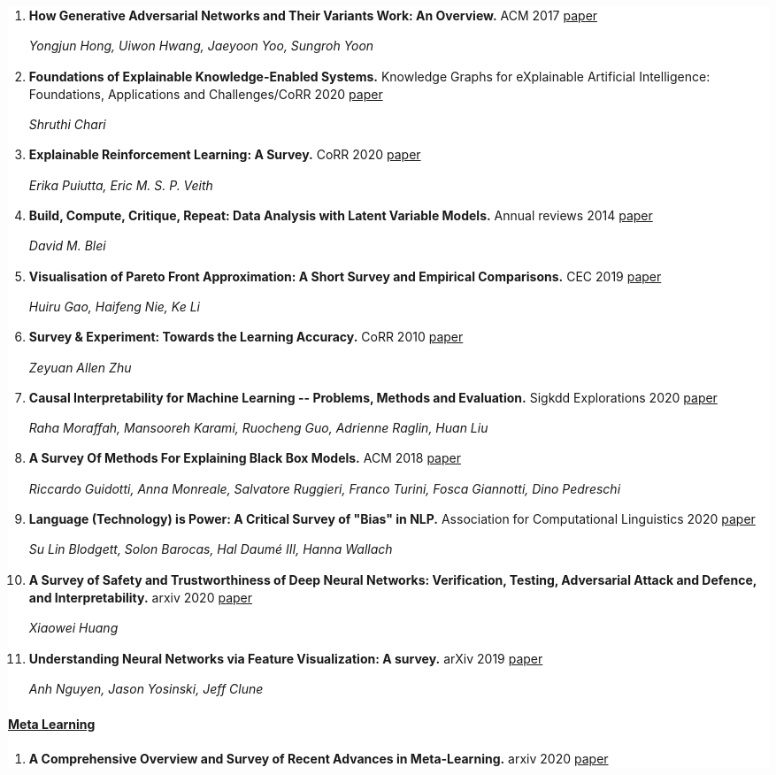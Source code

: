 1. **How Generative Adversarial Networks and Their Variants Work: An Overview.** ACM 2017 [paper](https://arxiv.org/abs/1711.05914)

    *Yongjun Hong, Uiwon Hwang, Jaeyoon Yoo, Sungroh Yoon*

1. **Foundations of Explainable Knowledge-Enabled Systems.** Knowledge Graphs for eXplainable Artificial Intelligence: Foundations, Applications and Challenges/CoRR 2020 [paper](https://arxiv.org/abs/2003.07520)

    *Shruthi Chari*

1. **Explainable Reinforcement Learning: A Survey.** CoRR 2020 [paper](https://arxiv.org/abs/2005.06247)

    *Erika Puiutta, Eric M. S. P. Veith*

1. **Build, Compute, Critique, Repeat: Data Analysis with Latent Variable Models.** Annual reviews 2014 [paper](http://pdfs.semanticscholar.org/d74b/5dae099fd87e17fc4167bf4d88d5a9261824.pdf)

    *David M. Blei*

1. **Visualisation of Pareto Front Approximation: A Short Survey and Empirical Comparisons.** CEC 2019 [paper](https://arxiv.org/abs/1903.01768)

    *Huiru Gao, Haifeng Nie, Ke Li*

1. **Survey & Experiment: Towards the Learning Accuracy.** CoRR 2010 [paper](https://arxiv.org/abs/1012.4051)

    *Zeyuan Allen Zhu*

1. **Causal Interpretability for Machine Learning -- Problems, Methods and Evaluation.** Sigkdd Explorations 2020 [paper](https://arxiv.org/abs/2003.03934)

    *Raha Moraffah, Mansooreh Karami, Ruocheng Guo, Adrienne Raglin, Huan Liu*

1. **A Survey Of Methods For Explaining Black Box Models.** ACM 2018 [paper](https://dl.acm.org/doi/10.1145/3236009)

    *Riccardo Guidotti, Anna Monreale, Salvatore Ruggieri, Franco Turini, Fosca Giannotti, Dino Pedreschi*

1. **Language (Technology) is Power: A Critical Survey of "Bias" in NLP.** Association for Computational Linguistics 2020 [paper](https://arxiv.org/abs/2005.14050)

    *Su Lin Blodgett, Solon Barocas, Hal Daumé III, Hanna Wallach*

1. **A Survey of Safety and Trustworthiness of Deep Neural Networks: Verification, Testing, Adversarial Attack and Defence, and Interpretability.** arxiv 2020 [paper](https://arxiv.org/abs/1812.08342)

    *Xiaowei Huang*

1. **Understanding Neural Networks via Feature Visualization: A survey.** arXiv 2019 [paper](https://arxiv.org/abs/1904.08939)

    *Anh Nguyen, Jason Yosinski, Jeff Clune*

#### [Meta Learning](#content)

1. **A Comprehensive Overview and Survey of Recent Advances in Meta-Learning.** arxiv 2020 [paper](https://arxiv.org/abs/2004.11149)
